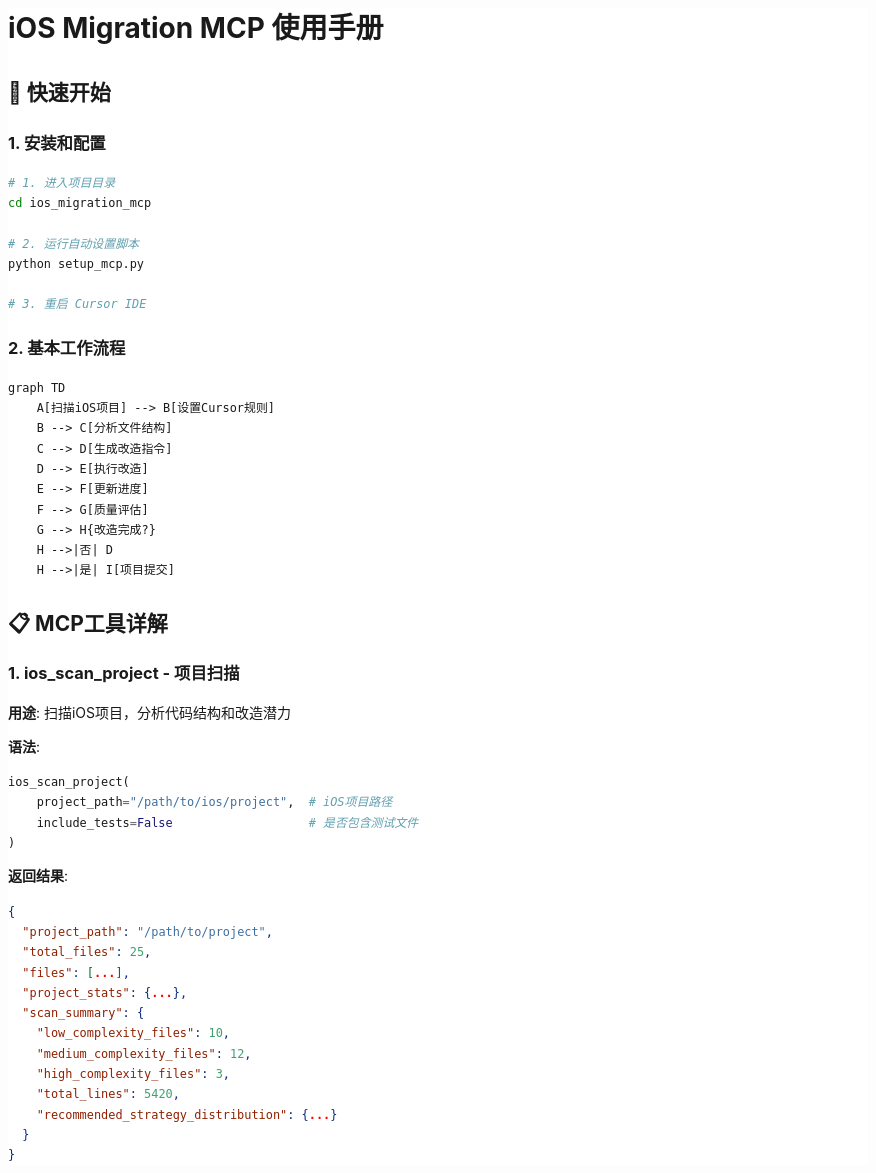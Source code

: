 # iOS Migration MCP 使用手册

## 🚀 快速开始

### 1. 安装和配置

```bash
# 1. 进入项目目录
cd ios_migration_mcp

# 2. 运行自动设置脚本
python setup_mcp.py

# 3. 重启 Cursor IDE
```

### 2. 基本工作流程

```mermaid
graph TD
    A[扫描iOS项目] --> B[设置Cursor规则]
    B --> C[分析文件结构]
    C --> D[生成改造指令]
    D --> E[执行改造]
    E --> F[更新进度]
    F --> G[质量评估]
    G --> H{改造完成?}
    H -->|否| D
    H -->|是| I[项目提交]
```

## 📋 MCP工具详解

### 1. ios_scan_project - 项目扫描

**用途**: 扫描iOS项目，分析代码结构和改造潜力

**语法**:
```python
ios_scan_project(
    project_path="/path/to/ios/project",  # iOS项目路径
    include_tests=False                   # 是否包含测试文件
)
```

**返回结果**:
```json
{
  "project_path": "/path/to/project",
  "total_files": 25,
  "files": [...],
  "project_stats": {...},
  "scan_summary": {
    "low_complexity_files": 10,
    "medium_complexity_files": 12,
    "high_complexity_files": 3,
    "total_lines": 5420,
    "recommended_strategy_distribution": {...}
  }
}
```

